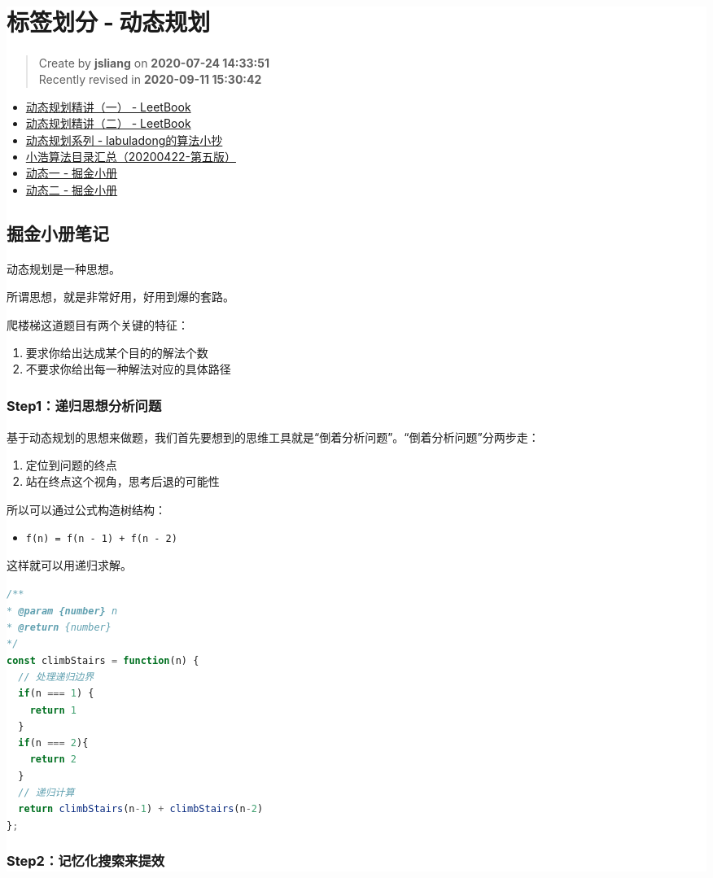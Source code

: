 标签划分 - 动态规划
===

> Create by **jsliang** on **2020-07-24 14:33:51**  
> Recently revised in **2020-09-11 15:30:42**

* [动态规划精讲（一） - LeetBook](https://leetcode-cn.com/leetbook/detail/dynamic-programming-1-plus/)
* [动态规划精讲（二） - LeetBook](https://leetcode-cn.com/leetbook/detail/dynamic-programming-2-plus/)
* [动态规划系列 - labuladong的算法小抄](https://labuladong.gitbook.io/algo/dong-tai-gui-hua-xi-lie)
* [小浩算法目录汇总（20200422-第五版）](https://mp.weixin.qq.com/s/3eJNKDTZ5y5icMnfv9Is_w)
* [动态一 - 掘金小册](https://juejin.im/book/6844733800300150797/section/6844733800367276039)
* [动态二 - 掘金小册](https://juejin.im/book/6844733800300150797/section/6844733800371453965)

## 掘金小册笔记

动态规划是一种思想。

所谓思想，就是非常好用，好用到爆的套路。

爬楼梯这道题目有两个关键的特征：

1. 要求你给出达成某个目的的解法个数
2. 不要求你给出每一种解法对应的具体路径

### Step1：递归思想分析问题

基于动态规划的思想来做题，我们首先要想到的思维工具就是“倒着分析问题”。“倒着分析问题”分两步走：

1. 定位到问题的终点
2. 站在终点这个视角，思考后退的可能性

所以可以通过公式构造树结构：

* `f(n) = f(n - 1) + f(n - 2)`

这样就可以用递归求解。

```js
/**
* @param {number} n
* @return {number}
*/
const climbStairs = function(n) {
  // 处理递归边界
  if(n === 1) {
    return 1
  }
  if(n === 2){
    return 2
  }
  // 递归计算
  return climbStairs(n-1) + climbStairs(n-2)
};
```

### Step2：记忆化搜索来提效

